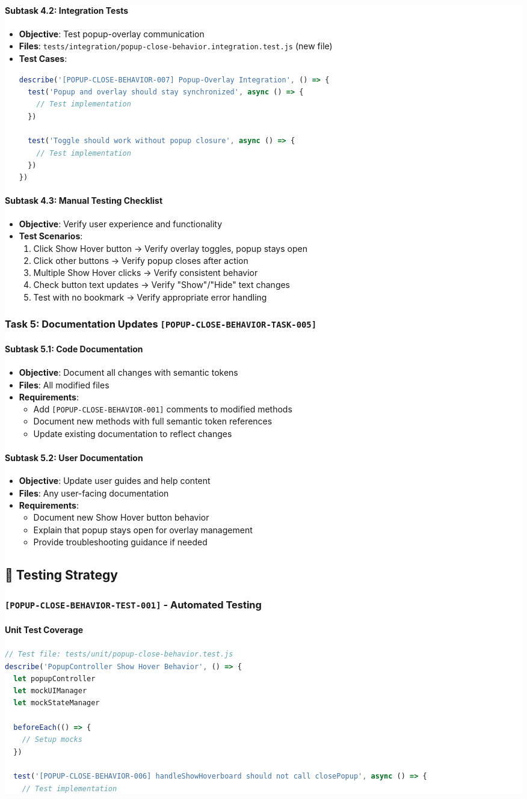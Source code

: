 #### **Subtask 4.2: Integration Tests**
- **Objective**: Test popup-overlay communication
- **Files**: `tests/integration/popup-close-behavior.integration.test.js` (new file)
- **Test Cases**:
  ```javascript
  describe('[POPUP-CLOSE-BEHAVIOR-007] Popup-Overlay Integration', () => {
    test('Popup and overlay should stay synchronized', async () => {
      // Test implementation
    })
    
    test('Toggle should work without popup closure', async () => {
      // Test implementation
    })
  })
  ```

#### **Subtask 4.3: Manual Testing Checklist**
- **Objective**: Verify user experience and functionality
- **Test Scenarios**:
  1. Click Show Hover button → Verify overlay toggles, popup stays open
  2. Click other buttons → Verify popup closes after action
  3. Multiple Show Hover clicks → Verify consistent behavior
  4. Check button text updates → Verify "Show"/"Hide" text changes
  5. Test with no bookmark → Verify appropriate error handling

### **Task 5: Documentation Updates** `[POPUP-CLOSE-BEHAVIOR-TASK-005]`

#### **Subtask 5.1: Code Documentation**
- **Objective**: Document all changes with semantic tokens
- **Files**: All modified files
- **Requirements**:
  - Add `[POPUP-CLOSE-BEHAVIOR-001]` comments to modified methods
  - Document new methods with full semantic token references
  - Update existing documentation to reflect changes

#### **Subtask 5.2: User Documentation**
- **Objective**: Update user guides and help content
- **Files**: Any user-facing documentation
- **Requirements**:
  - Document new Show Hover button behavior
  - Explain that popup stays open for overlay management
  - Provide troubleshooting guidance if needed

## 🧪 Testing Strategy

### **`[POPUP-CLOSE-BEHAVIOR-TEST-001]` - Automated Testing**

#### **Unit Test Coverage**
```javascript
// Test file: tests/unit/popup-close-behavior.test.js
describe('PopupController Show Hover Behavior', () => {
  let popupController
  let mockUIManager
  let mockStateManager

  beforeEach(() => {
    // Setup mocks
  })

  test('[POPUP-CLOSE-BEHAVIOR-006] handleShowHoverboard should not call closePopup', async () => {
    // Test implementation
```